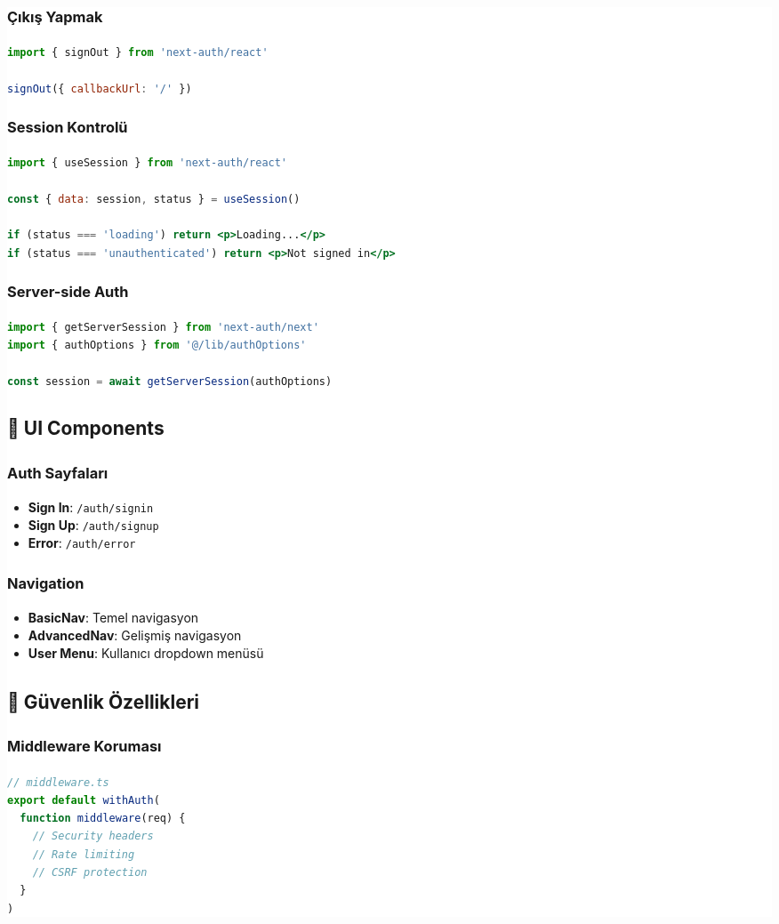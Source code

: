 ### Çıkış Yapmak
```jsx
import { signOut } from 'next-auth/react'

signOut({ callbackUrl: '/' })
```

### Session Kontrolü
```jsx
import { useSession } from 'next-auth/react'

const { data: session, status } = useSession()

if (status === 'loading') return <p>Loading...</p>
if (status === 'unauthenticated') return <p>Not signed in</p>
```

### Server-side Auth
```jsx
import { getServerSession } from 'next-auth/next'
import { authOptions } from '@/lib/authOptions'

const session = await getServerSession(authOptions)
```

## 🎨 UI Components

### Auth Sayfaları
- **Sign In**: `/auth/signin`
- **Sign Up**: `/auth/signup`
- **Error**: `/auth/error`

### Navigation
- **BasicNav**: Temel navigasyon
- **AdvancedNav**: Gelişmiş navigasyon
- **User Menu**: Kullanıcı dropdown menüsü

## 🔐 Güvenlik Özellikleri

### Middleware Koruması
```typescript
// middleware.ts
export default withAuth(
  function middleware(req) {
    // Security headers
    // Rate limiting
    // CSRF protection
  }
)
```
